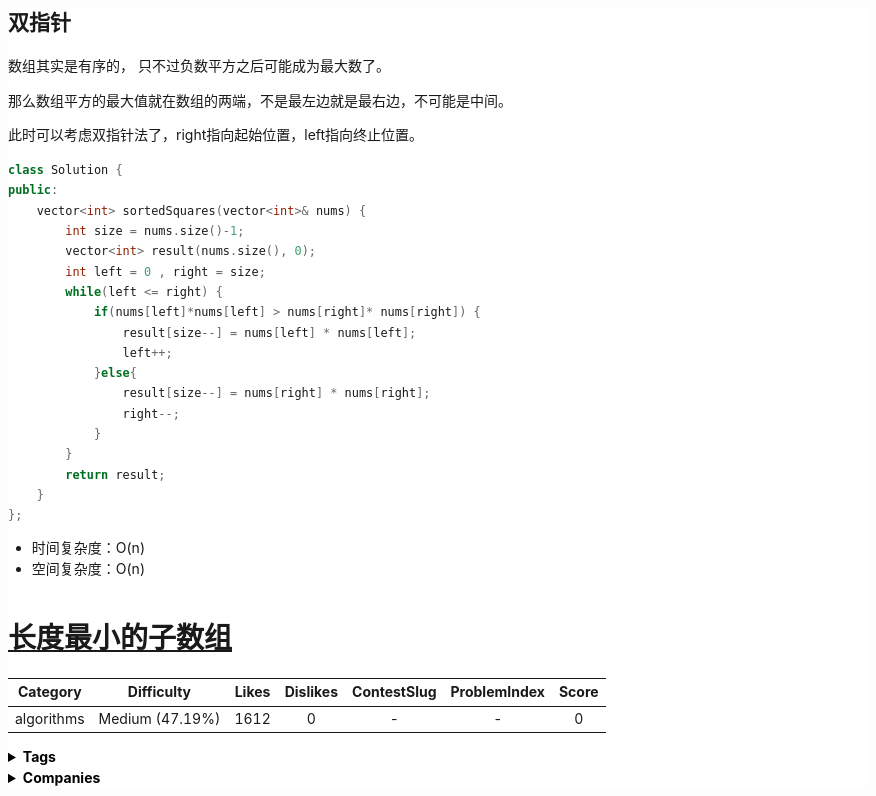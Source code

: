 ```C++
```

## 双指针

数组其实是有序的， 只不过负数平方之后可能成为最大数了。

那么数组平方的最大值就在数组的两端，不是最左边就是最右边，不可能是中间。

此时可以考虑双指针法了，right指向起始位置，left指向终止位置。

```C++
class Solution {
public:
    vector<int> sortedSquares(vector<int>& nums) {
		int size = nums.size()-1;
		vector<int> result(nums.size(), 0);
		int left = 0 , right = size; 
		while(left <= right) {
			if(nums[left]*nums[left] > nums[right]* nums[right]) {
				result[size--] = nums[left] * nums[left];
				left++;
			}else{
				result[size--] = nums[right] * nums[right];
				right--;
			}
		}
		return result;
    }
};
```

- 时间复杂度：O(n)
- 空间复杂度：O(n)



# [长度最小的子数组](https://leetcode.cn/problems/minimum-size-subarray-sum/description/)

|  Category  |   Difficulty    | Likes | Dislikes | ContestSlug | ProblemIndex | Score |
| :--------: | :-------------: | :---: | :------: | :---------: | :----------: | :---: |
| algorithms | Medium (47.19%) | 1612  |    0     |      -      |      -       |   0   |

<details style="color: rgb(0, 0, 0); font-family: -apple-system, BlinkMacSystemFont, &quot;Segoe WPC&quot;, &quot;Segoe UI&quot;, system-ui, Ubuntu, &quot;Droid Sans&quot;, sans-serif; font-size: 14px; font-style: normal; font-variant-ligatures: normal; font-variant-caps: normal; font-weight: 400; letter-spacing: normal; orphans: 2; text-align: start; text-indent: 0px; text-transform: none; white-space: normal; widows: 2; word-spacing: 0px; -webkit-text-stroke-width: 0px; text-decoration-thickness: initial; text-decoration-style: initial; text-decoration-color: initial;"><summary><strong>Tags</strong></summary></details>

<details style="color: rgb(0, 0, 0); font-family: -apple-system, BlinkMacSystemFont, &quot;Segoe WPC&quot;, &quot;Segoe UI&quot;, system-ui, Ubuntu, &quot;Droid Sans&quot;, sans-serif; font-size: 14px; font-style: normal; font-variant-ligatures: normal; font-variant-caps: normal; font-weight: 400; letter-spacing: normal; orphans: 2; text-align: start; text-indent: 0px; text-transform: none; white-space: normal; widows: 2; word-spacing: 0px; -webkit-text-stroke-width: 0px; text-decoration-thickness: initial; text-decoration-style: initial; text-decoration-color: initial;"><summary><strong>Companies</strong></summary></details>
